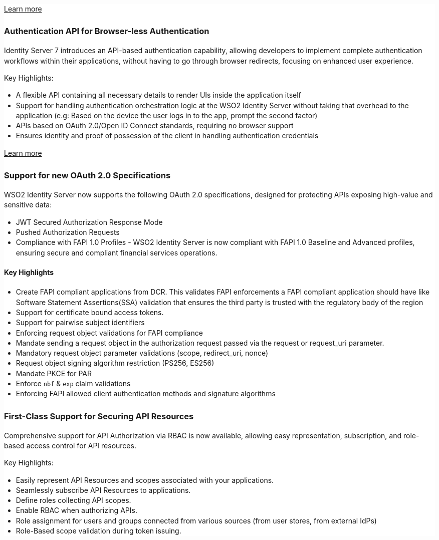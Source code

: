 [Learn more](/docs/guides/b2b-iam)

### Authentication API for Browser-less Authentication

Identity Server 7 introduces an API-based authentication capability, allowing developers to implement complete authentication workflows within their applications, without having to go through browser redirects, focusing on enhanced user experience.

Key Highlights:

- A flexible API containing all necessary details to render UIs inside the application itself
- Support for handling authentication orchestration logic at the WSO2 Identity Server without taking that overhead to the application (e.g: Based on the device the user logs in to the app, prompt the second factor)
- APIs based on OAuth 2.0/Open ID Connect standards, requiring no browser support
- Ensures identity and proof of possession of the client in handling authentication credentials

[Learn more](/docs/guides/app-native-authentication)

### Support for new OAuth 2.0 Specifications

WSO2 Identity Server now supports the following OAuth 2.0 specifications, designed for protecting APIs exposing high-value and sensitive data:

- JWT Secured Authorization Response Mode
- Pushed Authorization Requests
- Compliance with FAPI 1.0 Profiles - WSO2 Identity Server is now compliant with FAPI 1.0 Baseline and Advanced profiles, ensuring secure and compliant financial services operations.

#### Key Highlights

- Create FAPI compliant applications from DCR. This validates FAPI enforcements a FAPI compliant application should have like Software Statement Assertions(SSA) validation that ensures the third party is trusted with the regulatory body of the region
- Support for certificate bound access tokens.
- Support for pairwise subject identifiers
- Enforcing request object validations for FAPI compliance
- Mandate sending a request object in the authorization request passed via the request or request_uri parameter.
- Mandatory request object parameter validations (scope, redirect_uri, nonce)
- Request object signing algorithm restriction (PS256, ES256)
- Mandate PKCE for PAR
- Enforce `nbf` & `exp` claim validations
- Enforcing FAPI allowed client authentication methods and signature algorithms

### First-Class Support for Securing API Resources

Comprehensive support for API Authorization via RBAC is now available, allowing easy representation, subscription, and role-based access control for API resources.

Key Highlights:

- Easily represent API Resources and scopes associated with your applications.
- Seamlessly subscribe API Resources to applications.
- Define roles collecting API scopes.
- Enable RBAC when authorizing APIs.
- Role assignment for users and groups connected from various sources (from user stores, from external IdPs)
- Role-Based scope validation during token issuing.
